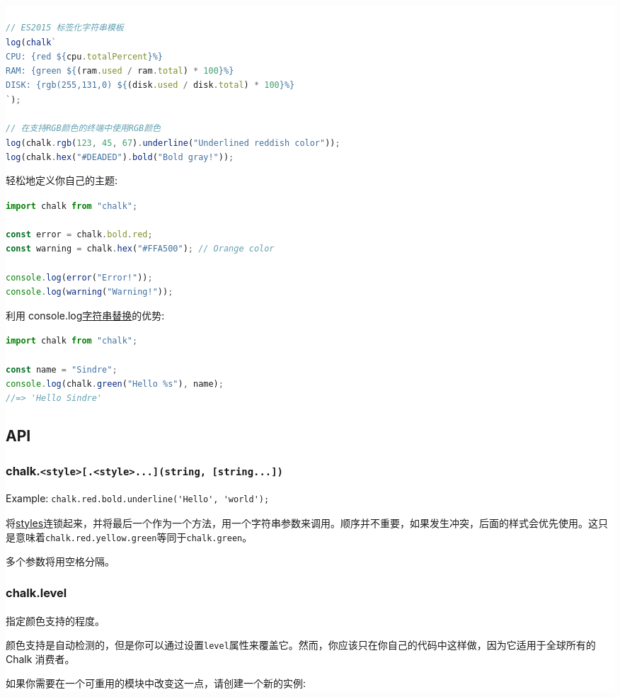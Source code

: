 ```js

// ES2015 标签化字符串模板
log(chalk`
CPU: {red ${cpu.totalPercent}%}
RAM: {green ${(ram.used / ram.total) * 100}%}
DISK: {rgb(255,131,0) ${(disk.used / disk.total) * 100}%}
`);

// 在支持RGB颜色的终端中使用RGB颜色
log(chalk.rgb(123, 45, 67).underline("Underlined reddish color"));
log(chalk.hex("#DEADED").bold("Bold gray!"));
```

轻松地定义你自己的主题:

```js
import chalk from "chalk";

const error = chalk.bold.red;
const warning = chalk.hex("#FFA500"); // Orange color

console.log(error("Error!"));
console.log(warning("Warning!"));
```

利用 console.log[字符串替换](https://nodejs.org/docs/latest/api/console.html#console_console_log_data_args)的优势:

```js
import chalk from "chalk";

const name = "Sindre";
console.log(chalk.green("Hello %s"), name);
//=> 'Hello Sindre'
```

## API

### chalk.`<style>[.<style>...](string, [string...])`

Example: `chalk.red.bold.underline('Hello', 'world');`

将[styles](#styles)连锁起来，并将最后一个作为一个方法，用一个字符串参数来调用。顺序并不重要，如果发生冲突，后面的样式会优先使用。这只是意味着`chalk.red.yellow.green`等同于`chalk.green`。

多个参数将用空格分隔。

### chalk.level

指定颜色支持的程度。

颜色支持是自动检测的，但是你可以通过设置`level`属性来覆盖它。然而，你应该只在你自己的代码中这样做，因为它适用于全球所有的 Chalk 消费者。

如果你需要在一个可重用的模块中改变这一点，请创建一个新的实例:
